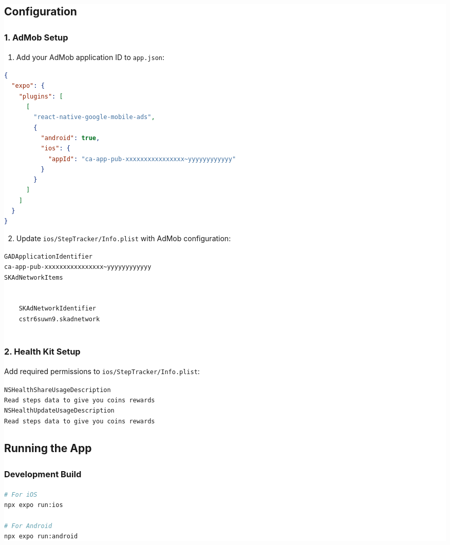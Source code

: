 ## Configuration

### 1. AdMob Setup

1. Add your AdMob application ID to `app.json`:
```json
{
  "expo": {
    "plugins": [
      [
        "react-native-google-mobile-ads",
        {
          "android": true,
          "ios": {
            "appId": "ca-app-pub-xxxxxxxxxxxxxxxx~yyyyyyyyyyyy"
          }
        }
      ]
    ]
  }
}
```

2. Update `ios/StepTracker/Info.plist` with AdMob configuration:
```xml
GADApplicationIdentifier
ca-app-pub-xxxxxxxxxxxxxxxx~yyyyyyyyyyyy
SKAdNetworkItems

  
    SKAdNetworkIdentifier
    cstr6suwn9.skadnetwork
  

```

### 2. Health Kit Setup

Add required permissions to `ios/StepTracker/Info.plist`:
```xml
NSHealthShareUsageDescription
Read steps data to give you coins rewards
NSHealthUpdateUsageDescription
Read steps data to give you coins rewards
```

## Running the App

### Development Build

```bash
# For iOS
npx expo run:ios

# For Android
npx expo run:android
```
